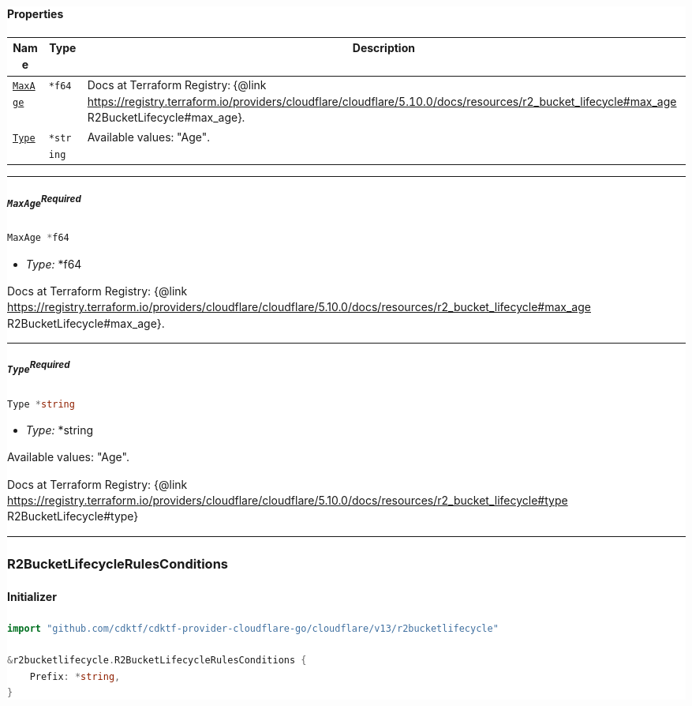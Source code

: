 #### Properties <a name="Properties" id="Properties"></a>

| **Name** | **Type** | **Description** |
| --- | --- | --- |
| <code><a href="#@cdktf/provider-cloudflare.r2BucketLifecycle.R2BucketLifecycleRulesAbortMultipartUploadsTransitionCondition.property.maxAge">MaxAge</a></code> | <code>*f64</code> | Docs at Terraform Registry: {@link https://registry.terraform.io/providers/cloudflare/cloudflare/5.10.0/docs/resources/r2_bucket_lifecycle#max_age R2BucketLifecycle#max_age}. |
| <code><a href="#@cdktf/provider-cloudflare.r2BucketLifecycle.R2BucketLifecycleRulesAbortMultipartUploadsTransitionCondition.property.type">Type</a></code> | <code>*string</code> | Available values: "Age". |

---

##### `MaxAge`<sup>Required</sup> <a name="MaxAge" id="@cdktf/provider-cloudflare.r2BucketLifecycle.R2BucketLifecycleRulesAbortMultipartUploadsTransitionCondition.property.maxAge"></a>

```go
MaxAge *f64
```

- *Type:* *f64

Docs at Terraform Registry: {@link https://registry.terraform.io/providers/cloudflare/cloudflare/5.10.0/docs/resources/r2_bucket_lifecycle#max_age R2BucketLifecycle#max_age}.

---

##### `Type`<sup>Required</sup> <a name="Type" id="@cdktf/provider-cloudflare.r2BucketLifecycle.R2BucketLifecycleRulesAbortMultipartUploadsTransitionCondition.property.type"></a>

```go
Type *string
```

- *Type:* *string

Available values: "Age".

Docs at Terraform Registry: {@link https://registry.terraform.io/providers/cloudflare/cloudflare/5.10.0/docs/resources/r2_bucket_lifecycle#type R2BucketLifecycle#type}

---

### R2BucketLifecycleRulesConditions <a name="R2BucketLifecycleRulesConditions" id="@cdktf/provider-cloudflare.r2BucketLifecycle.R2BucketLifecycleRulesConditions"></a>

#### Initializer <a name="Initializer" id="@cdktf/provider-cloudflare.r2BucketLifecycle.R2BucketLifecycleRulesConditions.Initializer"></a>

```go
import "github.com/cdktf/cdktf-provider-cloudflare-go/cloudflare/v13/r2bucketlifecycle"

&r2bucketlifecycle.R2BucketLifecycleRulesConditions {
	Prefix: *string,
}
```
